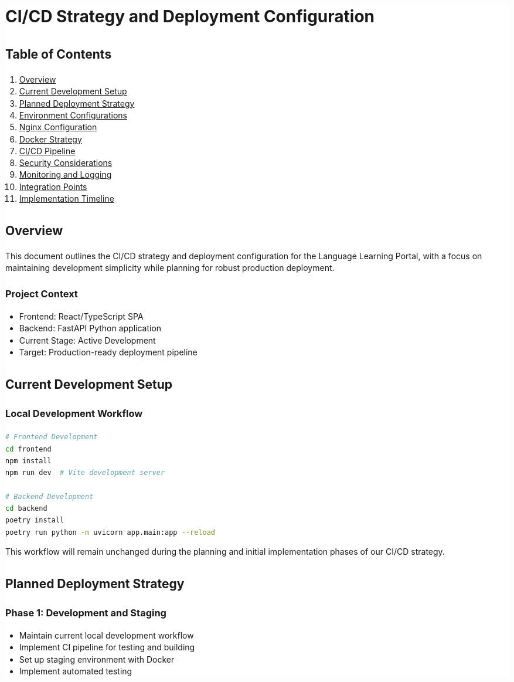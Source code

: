 # CI/CD Strategy and Deployment Configuration

## Table of Contents
1. [Overview](#overview)
2. [Current Development Setup](#current-development-setup)
3. [Planned Deployment Strategy](#planned-deployment-strategy)
4. [Environment Configurations](#environment-configurations)
5. [Nginx Configuration](#nginx-configuration)
6. [Docker Strategy](#docker-strategy)
7. [CI/CD Pipeline](#cicd-pipeline)
8. [Security Considerations](#security-considerations)
9. [Monitoring and Logging](#monitoring-and-logging)
10. [Integration Points](#integration-points)
11. [Implementation Timeline](#implementation-timeline)

## Overview

This document outlines the CI/CD strategy and deployment configuration for the Language Learning Portal, with a focus on maintaining development simplicity while planning for robust production deployment.

### Project Context
- Frontend: React/TypeScript SPA
- Backend: FastAPI Python application
- Current Stage: Active Development
- Target: Production-ready deployment pipeline

## Current Development Setup

### Local Development Workflow
```bash
# Frontend Development
cd frontend
npm install
npm run dev  # Vite development server

# Backend Development
cd backend
poetry install
poetry run python -m uvicorn app.main:app --reload
```

This workflow will remain unchanged during the planning and initial implementation phases of our CI/CD strategy.

## Planned Deployment Strategy

### Phase 1: Development and Staging
- Maintain current local development workflow
- Implement CI pipeline for testing and building
- Set up staging environment with Docker
- Implement automated testing

